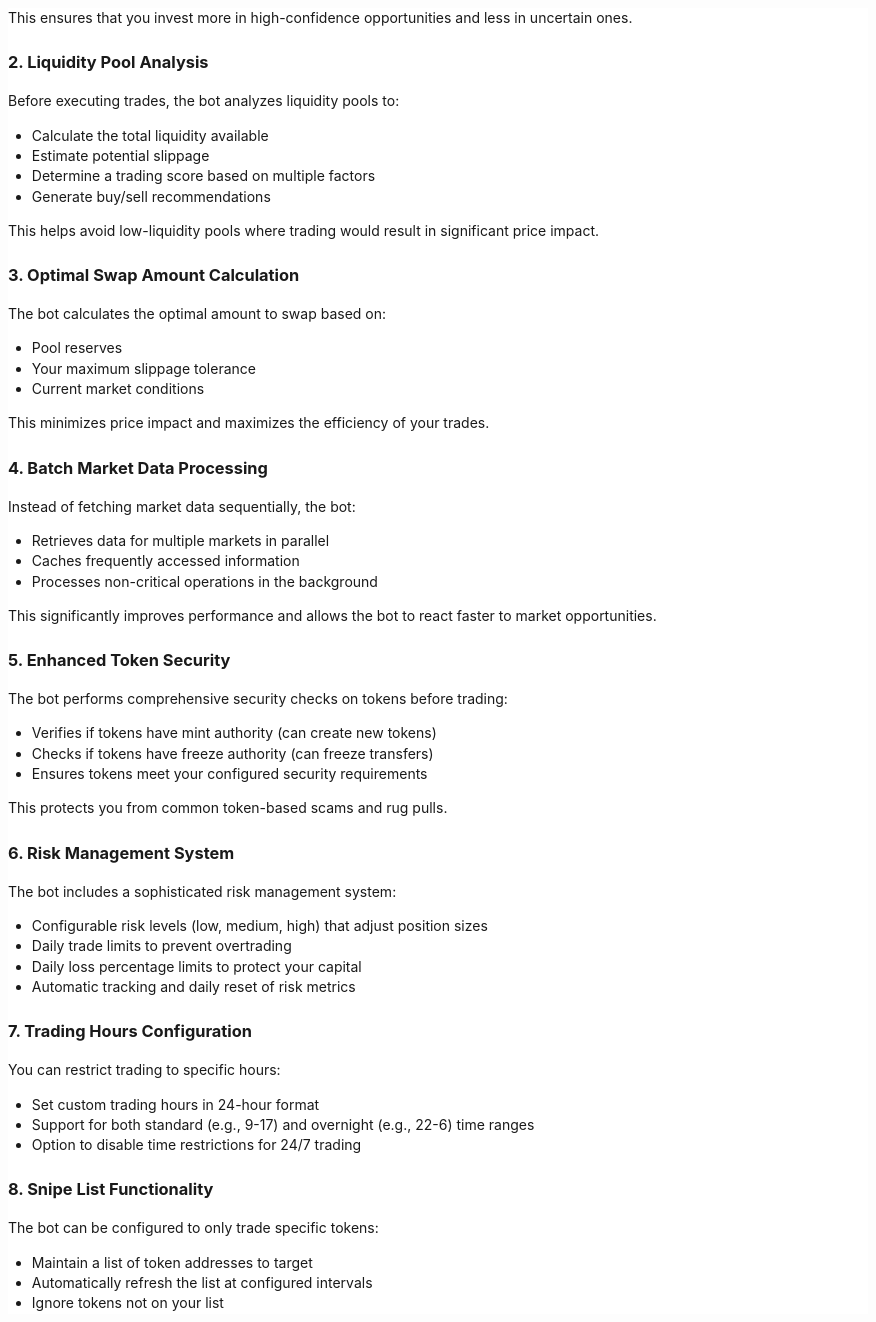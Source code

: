 This ensures that you invest more in high-confidence opportunities and less in uncertain ones.

### 2. Liquidity Pool Analysis
Before executing trades, the bot analyzes liquidity pools to:
- Calculate the total liquidity available
- Estimate potential slippage
- Determine a trading score based on multiple factors
- Generate buy/sell recommendations

This helps avoid low-liquidity pools where trading would result in significant price impact.

### 3. Optimal Swap Amount Calculation
The bot calculates the optimal amount to swap based on:
- Pool reserves
- Your maximum slippage tolerance
- Current market conditions

This minimizes price impact and maximizes the efficiency of your trades.

### 4. Batch Market Data Processing
Instead of fetching market data sequentially, the bot:
- Retrieves data for multiple markets in parallel
- Caches frequently accessed information
- Processes non-critical operations in the background

This significantly improves performance and allows the bot to react faster to market opportunities.

### 5. Enhanced Token Security
The bot performs comprehensive security checks on tokens before trading:
- Verifies if tokens have mint authority (can create new tokens)
- Checks if tokens have freeze authority (can freeze transfers)
- Ensures tokens meet your configured security requirements

This protects you from common token-based scams and rug pulls.

### 6. Risk Management System
The bot includes a sophisticated risk management system:
- Configurable risk levels (low, medium, high) that adjust position sizes
- Daily trade limits to prevent overtrading
- Daily loss percentage limits to protect your capital
- Automatic tracking and daily reset of risk metrics

### 7. Trading Hours Configuration
You can restrict trading to specific hours:
- Set custom trading hours in 24-hour format
- Support for both standard (e.g., 9-17) and overnight (e.g., 22-6) time ranges
- Option to disable time restrictions for 24/7 trading

### 8. Snipe List Functionality
The bot can be configured to only trade specific tokens:
- Maintain a list of token addresses to target
- Automatically refresh the list at configured intervals
- Ignore tokens not on your list
